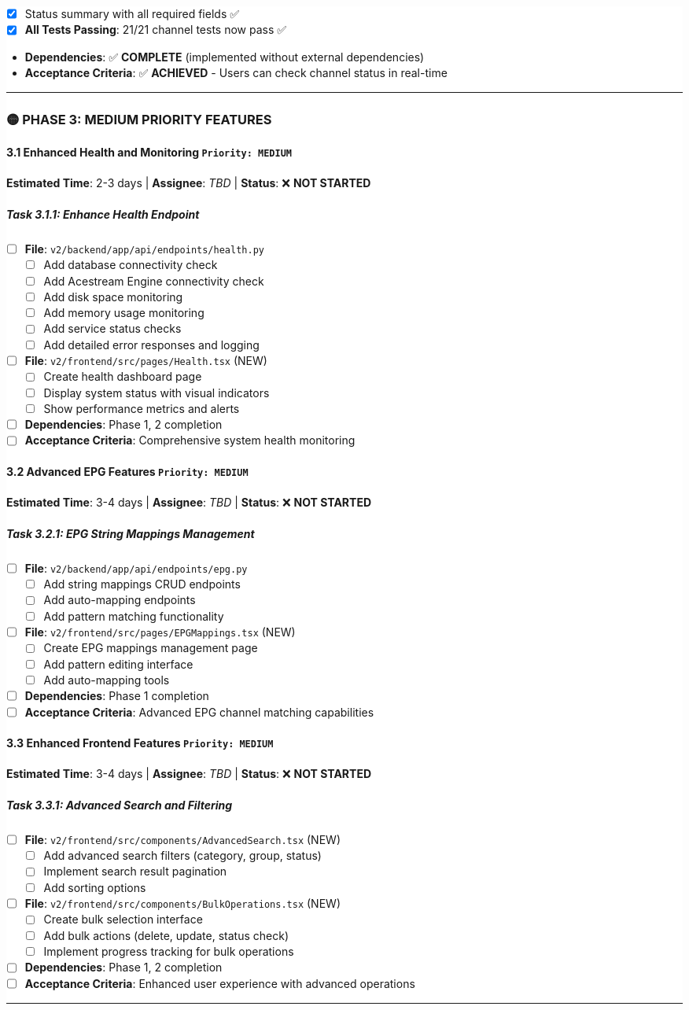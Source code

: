   - [x] Status summary with all required fields ✅
- [x] **All Tests Passing**: 21/21 channel tests now pass ✅
- **Dependencies**: ✅ **COMPLETE** (implemented without external dependencies)
- **Acceptance Criteria**: ✅ **ACHIEVED** - Users can check channel status in real-time

---

### **🟡 PHASE 3: MEDIUM PRIORITY FEATURES**

#### **3.1 Enhanced Health and Monitoring** `Priority: MEDIUM`

**Estimated Time**: 2-3 days | **Assignee**: _TBD_ | **Status**: ❌ **NOT STARTED**

##### **Task 3.1.1: Enhance Health Endpoint**

- [ ] **File**: `v2/backend/app/api/endpoints/health.py`
  - [ ] Add database connectivity check
  - [ ] Add Acestream Engine connectivity check
  - [ ] Add disk space monitoring
  - [ ] Add memory usage monitoring
  - [ ] Add service status checks
  - [ ] Add detailed error responses and logging
- [ ] **File**: `v2/frontend/src/pages/Health.tsx` (NEW)
  - [ ] Create health dashboard page
  - [ ] Display system status with visual indicators
  - [ ] Show performance metrics and alerts
- [ ] **Dependencies**: Phase 1, 2 completion
- [ ] **Acceptance Criteria**: Comprehensive system health monitoring

#### **3.2 Advanced EPG Features** `Priority: MEDIUM`

**Estimated Time**: 3-4 days | **Assignee**: _TBD_ | **Status**: ❌ **NOT STARTED**

##### **Task 3.2.1: EPG String Mappings Management**

- [ ] **File**: `v2/backend/app/api/endpoints/epg.py`
  - [ ] Add string mappings CRUD endpoints
  - [ ] Add auto-mapping endpoints
  - [ ] Add pattern matching functionality
- [ ] **File**: `v2/frontend/src/pages/EPGMappings.tsx` (NEW)
  - [ ] Create EPG mappings management page
  - [ ] Add pattern editing interface
  - [ ] Add auto-mapping tools
- [ ] **Dependencies**: Phase 1 completion
- [ ] **Acceptance Criteria**: Advanced EPG channel matching capabilities

#### **3.3 Enhanced Frontend Features** `Priority: MEDIUM`

**Estimated Time**: 3-4 days | **Assignee**: _TBD_ | **Status**: ❌ **NOT STARTED**

##### **Task 3.3.1: Advanced Search and Filtering**

- [ ] **File**: `v2/frontend/src/components/AdvancedSearch.tsx` (NEW)
  - [ ] Add advanced search filters (category, group, status)
  - [ ] Implement search result pagination
  - [ ] Add sorting options
- [ ] **File**: `v2/frontend/src/components/BulkOperations.tsx` (NEW)
  - [ ] Create bulk selection interface
  - [ ] Add bulk actions (delete, update, status check)
  - [ ] Implement progress tracking for bulk operations
- [ ] **Dependencies**: Phase 1, 2 completion
- [ ] **Acceptance Criteria**: Enhanced user experience with advanced operations

---